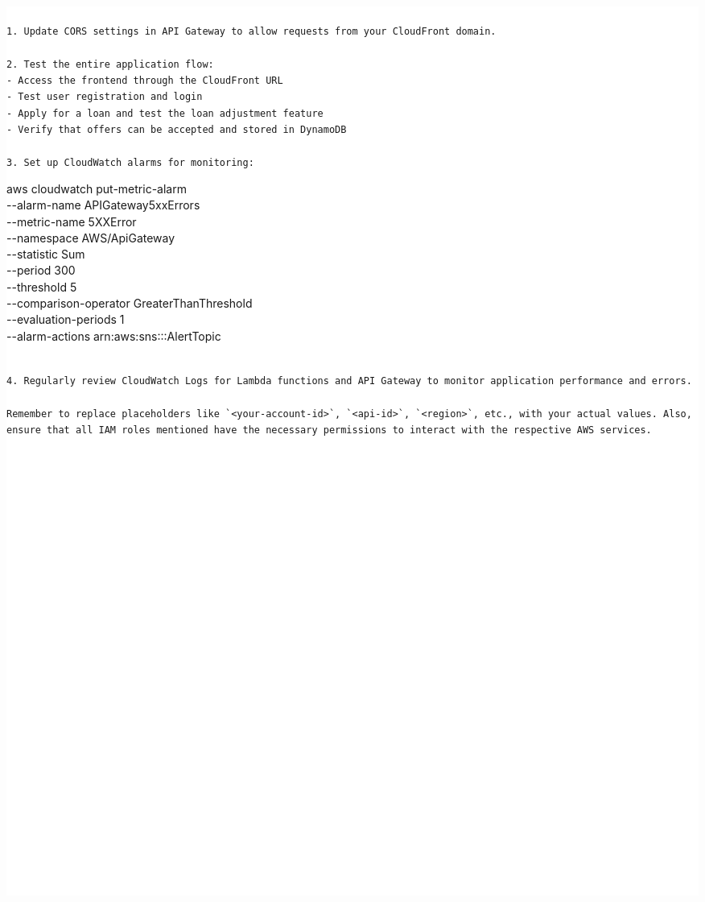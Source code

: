    ```

1. Update CORS settings in API Gateway to allow requests from your CloudFront domain.

2. Test the entire application flow:
   - Access the frontend through the CloudFront URL
   - Test user registration and login
   - Apply for a loan and test the loan adjustment feature
   - Verify that offers can be accepted and stored in DynamoDB

3. Set up CloudWatch alarms for monitoring:
   ```
   aws cloudwatch put-metric-alarm \
     --alarm-name APIGateway5xxErrors \
     --metric-name 5XXError \
     --namespace AWS/ApiGateway \
     --statistic Sum \
     --period 300 \
     --threshold 5 \
     --comparison-operator GreaterThanThreshold \
     --evaluation-periods 1 \
     --alarm-actions arn:aws:sns:<region>:<account-id>:AlertTopic
   ```

4. Regularly review CloudWatch Logs for Lambda functions and API Gateway to monitor application performance and errors.

Remember to replace placeholders like `<your-account-id>`, `<api-id>`, `<region>`, etc., with your actual values. Also, ensure that all IAM roles mentioned have the necessary permissions to interact with the respective AWS services.




























